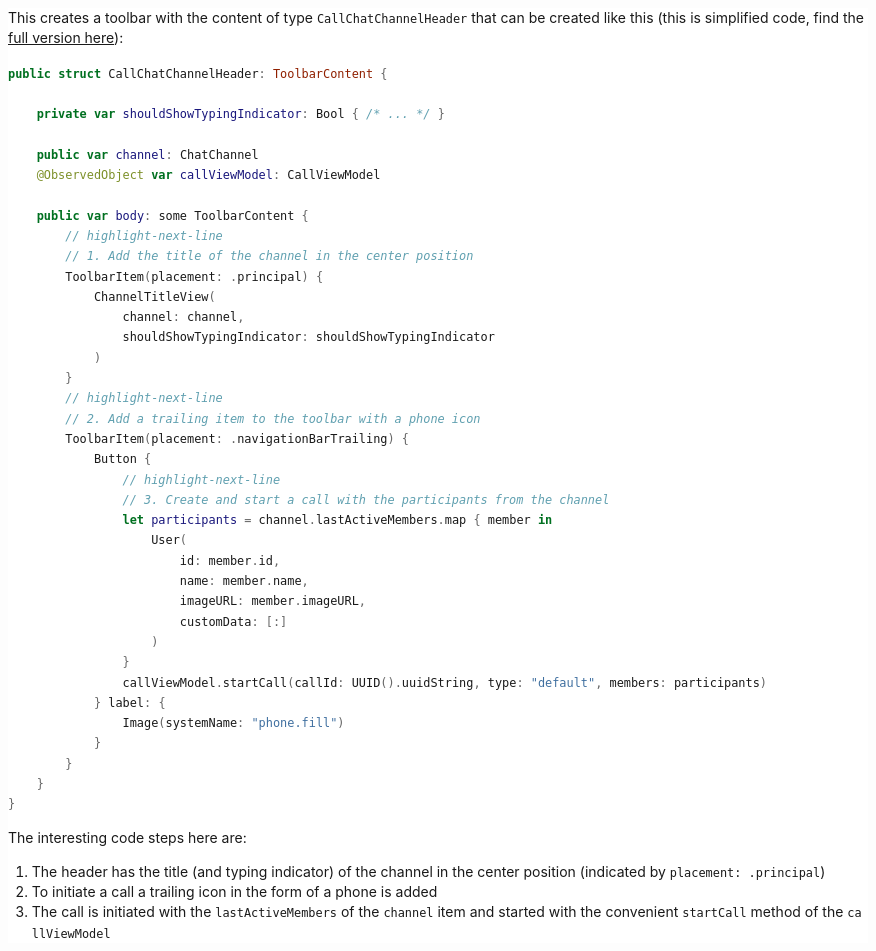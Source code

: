 This creates a toolbar with the content of type `CallChatChannelHeader` that can be created like this (this is simplified code, find the [full version here](https://github.com/GetStream/stream-video-ios-examples/blob/main/ChatWithVideo/ChatWithVideo/ChatViewFactory.swift)):

```swift
public struct CallChatChannelHeader: ToolbarContent {

    private var shouldShowTypingIndicator: Bool { /* ... */ }

    public var channel: ChatChannel
    @ObservedObject var callViewModel: CallViewModel

    public var body: some ToolbarContent {
        // highlight-next-line
        // 1. Add the title of the channel in the center position
        ToolbarItem(placement: .principal) {
            ChannelTitleView(
                channel: channel,
                shouldShowTypingIndicator: shouldShowTypingIndicator
            )
        }
        // highlight-next-line
        // 2. Add a trailing item to the toolbar with a phone icon
        ToolbarItem(placement: .navigationBarTrailing) {
            Button {
                // highlight-next-line
                // 3. Create and start a call with the participants from the channel
                let participants = channel.lastActiveMembers.map { member in
                    User(
                        id: member.id,
                        name: member.name,
                        imageURL: member.imageURL,
                        customData: [:]
                    )
                }
                callViewModel.startCall(callId: UUID().uuidString, type: "default", members: participants)
            } label: {
                Image(systemName: "phone.fill")
            }
        }
    }
}
```

The interesting code steps here are:

1. The header has the title (and typing indicator) of the channel in the center position (indicated by `placement: .principal`)
2. To initiate a call a trailing icon in the form of a phone is added
3. The call is initiated with the `lastActiveMembers` of the `channel` item and started with the convenient `startCall` method of the `callViewModel`

